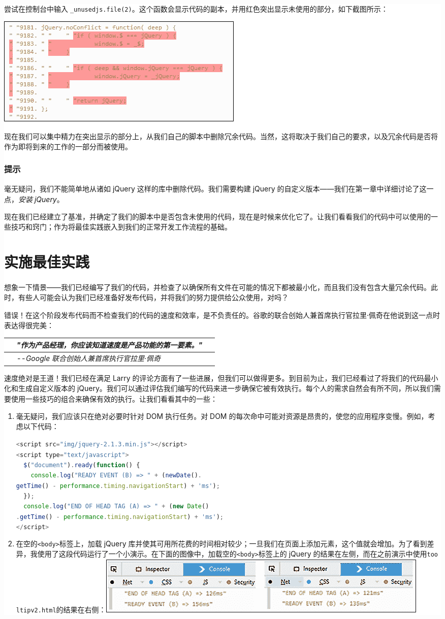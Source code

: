 尝试在控制台中输入 `_unusedjs.file(2)`。这个函数会显示代码的副本，并用红色突出显示未使用的部分，如下截图所示：

![清除未使用的 JavaScript](img/image00490.jpeg)

现在我们可以集中精力在突出显示的部分上，从我们自己的脚本中删除冗余代码。当然，这将取决于我们自己的要求，以及冗余代码是否将作为即将到来的工作的一部分而被使用。

### 提示

毫无疑问，我们不能简单地从诸如 jQuery 这样的库中删除代码。我们需要构建 jQuery 的自定义版本——我们在第一章中详细讨论了这一点，*安装 jQuery*。

现在我们已经建立了基准，并确定了我们的脚本中是否包含未使用的代码，现在是时候来优化它了。让我们看看我们的代码中可以使用的一些技巧和窍门；作为将最佳实践嵌入到我们的正常开发工作流程的基础。

# 实施最佳实践

想象一下情景——我们已经编写了我们的代码，并检查了以确保所有文件在可能的情况下都被最小化，而且我们没有包含大量冗余代码。此时，有些人可能会认为我们已经准备好发布代码，并将我们的努力提供给公众使用，对吗？

错误！在这个阶段发布代码而不检查我们的代码的速度和效率，是不负责任的。谷歌的联合创始人兼首席执行官拉里·佩奇在他说到这一点时表达得很完美：

|   | *"作为产品经理，你应该知道速度是产品功能的第一要素。"* |   |
| --- | --- | --- |
|   | --*Google 联合创始人兼首席执行官拉里·佩奇* |

速度绝对是王道！我们已经在满足 Larry 的评论方面有了一些进展，但我们可以做得更多。到目前为止，我们已经看过了将我们的代码最小化和生成自定义版本的 jQuery。我们可以通过评估我们编写的代码来进一步确保它被有效执行。每个人的需求自然会有所不同，所以我们需要使用一些技巧的组合来确保有效的执行。让我们看看其中的一些：

1.  毫无疑问，我们应该只在绝对必要时针对 DOM 执行任务。对 DOM 的每次命中可能对资源是昂贵的，使您的应用程序变慢。例如，考虑以下代码：

    ```js
    <script src="img/jquery-2.1.3.min.js"></script>
    <script type="text/javascript">
      $("document").ready(function() {
        console.log("READY EVENT (B) => " + (newDate().
    getTime() - performance.timing.navigationStart) + 'ms');
      });
      console.log("END OF HEAD TAG (A) => " + (new Date()
    .getTime() - performance.timing.navigationStart) + 'ms');
    </script>
    ```

1.  在空的`<body>`标签上，加载 jQuery 库并使其可用所花费的时间相对较少；一旦我们在页面上添加元素，这个值就会增加。为了看到差异，我使用了这段代码运行了一个小演示。在下面的图像中，加载空的`<body>`标签上的 jQuery 的结果在左侧，而在之前演示中使用`tooltipv2.html`的结果在右侧：![实施最佳实践](img/image00491.jpeg)
